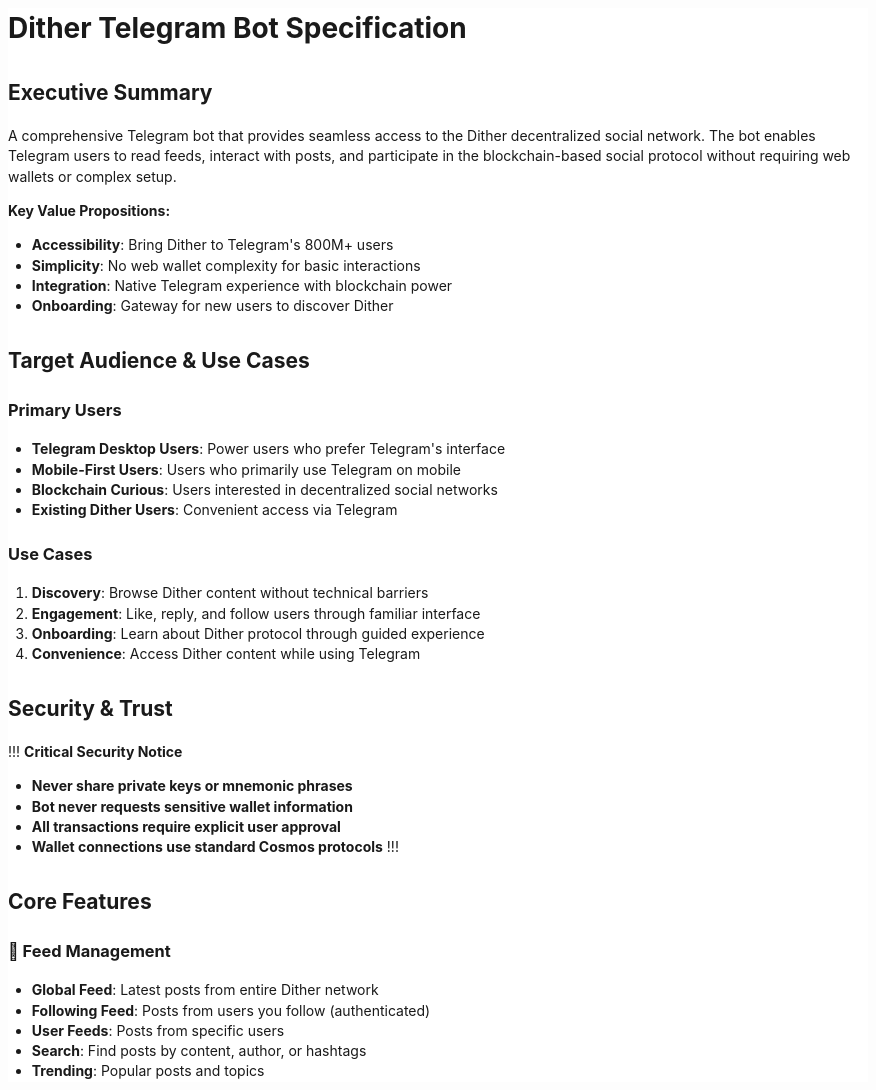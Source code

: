 # Dither Telegram Bot Specification

## Executive Summary

A comprehensive Telegram bot that provides seamless access to the Dither decentralized social network. The bot enables Telegram users to read feeds, interact with posts, and participate in the blockchain-based social protocol without requiring web wallets or complex setup.

**Key Value Propositions:**

- **Accessibility**: Bring Dither to Telegram's 800M+ users
- **Simplicity**: No web wallet complexity for basic interactions
- **Integration**: Native Telegram experience with blockchain power
- **Onboarding**: Gateway for new users to discover Dither

## Target Audience & Use Cases

### Primary Users

- **Telegram Desktop Users**: Power users who prefer Telegram's interface
- **Mobile-First Users**: Users who primarily use Telegram on mobile
- **Blockchain Curious**: Users interested in decentralized social networks
- **Existing Dither Users**: Convenient access via Telegram

### Use Cases

1. **Discovery**: Browse Dither content without technical barriers
2. **Engagement**: Like, reply, and follow users through familiar interface
3. **Onboarding**: Learn about Dither protocol through guided experience
4. **Convenience**: Access Dither content while using Telegram

## Security & Trust

!!! **Critical Security Notice**

- **Never share private keys or mnemonic phrases**
- **Bot never requests sensitive wallet information**
- **All transactions require explicit user approval**
- **Wallet connections use standard Cosmos protocols**
  !!!

## Core Features

### 📱 Feed Management

- **Global Feed**: Latest posts from entire Dither network
- **Following Feed**: Posts from users you follow (authenticated)
- **User Feeds**: Posts from specific users
- **Search**: Find posts by content, author, or hashtags
- **Trending**: Popular posts and topics
